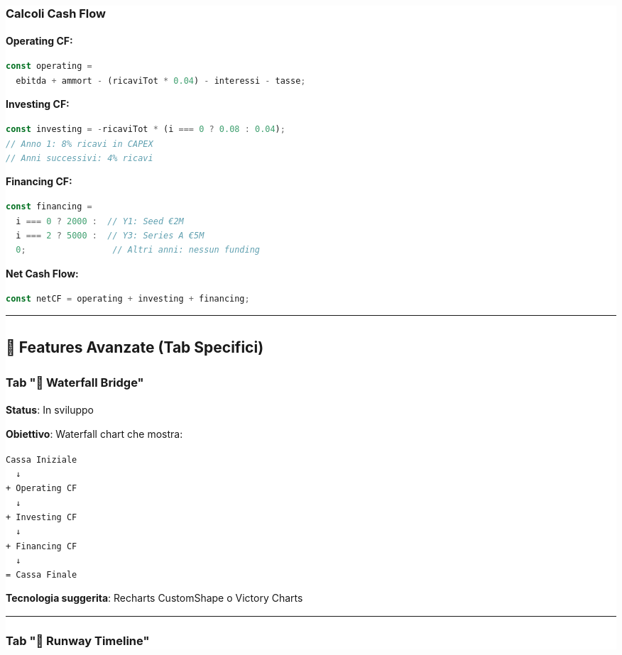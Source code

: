 ### Calcoli Cash Flow

**Operating CF:**
```typescript
const operating = 
  ebitda + ammort - (ricaviTot * 0.04) - interessi - tasse;
```

**Investing CF:**
```typescript
const investing = -ricaviTot * (i === 0 ? 0.08 : 0.04);
// Anno 1: 8% ricavi in CAPEX
// Anni successivi: 4% ricavi
```

**Financing CF:**
```typescript
const financing = 
  i === 0 ? 2000 :  // Y1: Seed €2M
  i === 2 ? 5000 :  // Y3: Series A €5M
  0;                 // Altri anni: nessun funding
```

**Net Cash Flow:**
```typescript
const netCF = operating + investing + financing;
```

---

## 🚀 Features Avanzate (Tab Specifici)

### Tab "🌉 Waterfall Bridge"

**Status**: In sviluppo

**Obiettivo**: Waterfall chart che mostra:
```
Cassa Iniziale
  ↓
+ Operating CF
  ↓
+ Investing CF
  ↓
+ Financing CF
  ↓
= Cassa Finale
```

**Tecnologia suggerita**: Recharts CustomShape o Victory Charts

---

### Tab "🛫 Runway Timeline"
